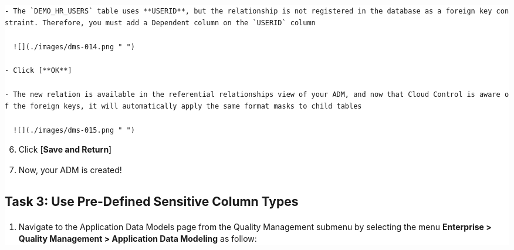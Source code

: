     - The `DEMO_HR_USERS` table uses **USERID**, but the relationship is not registered in the database as a foreign key constraint. Therefore, you must add a Dependent column on the `USERID` column

      ![](./images/dms-014.png " ")

    - Click [**OK**]

    - The new relation is available in the referential relationships view of your ADM, and now that Cloud Control is aware of the foreign keys, it will automatically apply the same format masks to child tables

      ![](./images/dms-015.png " ")

6. Click [**Save and Return**]

7. Now, your ADM is created!

## Task 3: Use Pre-Defined Sensitive Column Types

1. Navigate to the Application Data Models page from the Quality Management submenu by selecting the menu **Enterprise > Quality Management > Application Data Modeling** as follow:
